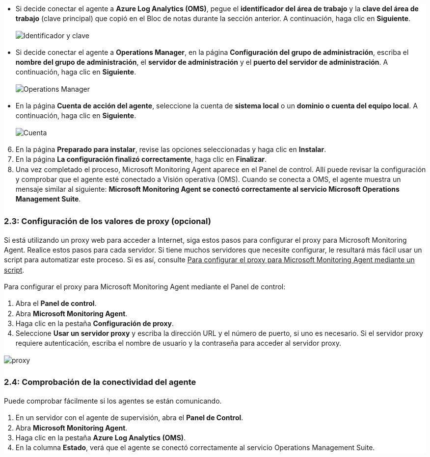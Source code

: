   * Si decide conectar el agente a **Azure Log Analytics (OMS)**, pegue el **identificador del área de trabajo** y la **clave del área de trabajo** (clave principal) que copió en el Bloc de notas durante la sección anterior. A continuación, haga clic en **Siguiente**.

    ![Identificador y clave](.\media\how-to-npm\8.png)
  * Si decide conectar el agente a **Operations Manager**, en la página **Configuración del grupo de administración**, escriba el **nombre del grupo de administración**, el **servidor de administración** y el **puerto del servidor de administración**. A continuación, haga clic en **Siguiente**.

    ![Operations Manager](.\media\how-to-npm\9.png)
  * En la página **Cuenta de acción del agente**, seleccione la cuenta de **sistema local** o un **dominio o cuenta del equipo local**. A continuación, haga clic en **Siguiente**.

    ![Cuenta](.\media\how-to-npm\10.png)
6. En la página **Preparado para instalar**, revise las opciones seleccionadas y haga clic en **Instalar**.
7. En la página **La configuración finalizó correctamente**, haga clic en **Finalizar**.
8. Una vez completado el proceso, Microsoft Monitoring Agent aparece en el Panel de control. Allí puede revisar la configuración y comprobar que el agente esté conectado a Visión operativa (OMS). Cuando se conecta a OMS, el agente muestra un mensaje similar al siguiente: **Microsoft Monitoring Agent se conectó correctamente al servicio Microsoft Operations Management Suite**.

### <a name="proxy"></a>2.3: Configuración de los valores de proxy (opcional)

Si está utilizando un proxy web para acceder a Internet, siga estos pasos para configurar el proxy para Microsoft Monitoring Agent. Realice estos pasos para cada servidor. Si tiene muchos servidores que necesite configurar, le resultará más fácil usar un script para automatizar este proceso. Si es así, consulte [Para configurar el proxy para Microsoft Monitoring Agent mediante un script](../log-analytics/log-analytics-windows-agents.md#to-configure-proxy-settings-for-the-microsoft-monitoring-agent-using-a-script).

Para configurar el proxy para Microsoft Monitoring Agent mediante el Panel de control:

1. Abra el **Panel de control**.
2. Abra **Microsoft Monitoring Agent**.
3. Haga clic en la pestaña **Configuración de proxy**.
4. Seleccione **Usar un servidor proxy** y escriba la dirección URL y el número de puerto, si uno es necesario. Si el servidor proxy requiere autenticación, escriba el nombre de usuario y la contraseña para acceder al servidor proxy.

  ![proxy](.\media\how-to-npm\11.png)

### <a name="verifyagent"></a>2.4: Comprobación de la conectividad del agente

Puede comprobar fácilmente si los agentes se están comunicando.

1. En un servidor con el agente de supervisión, abra el **Panel de Control**.
2. Abra **Microsoft Monitoring Agent**.
3. Haga clic en la pestaña **Azure Log Analytics (OMS)**.
4. En la columna **Estado**, verá que el agente se conectó correctamente al servicio Operations Management Suite.

